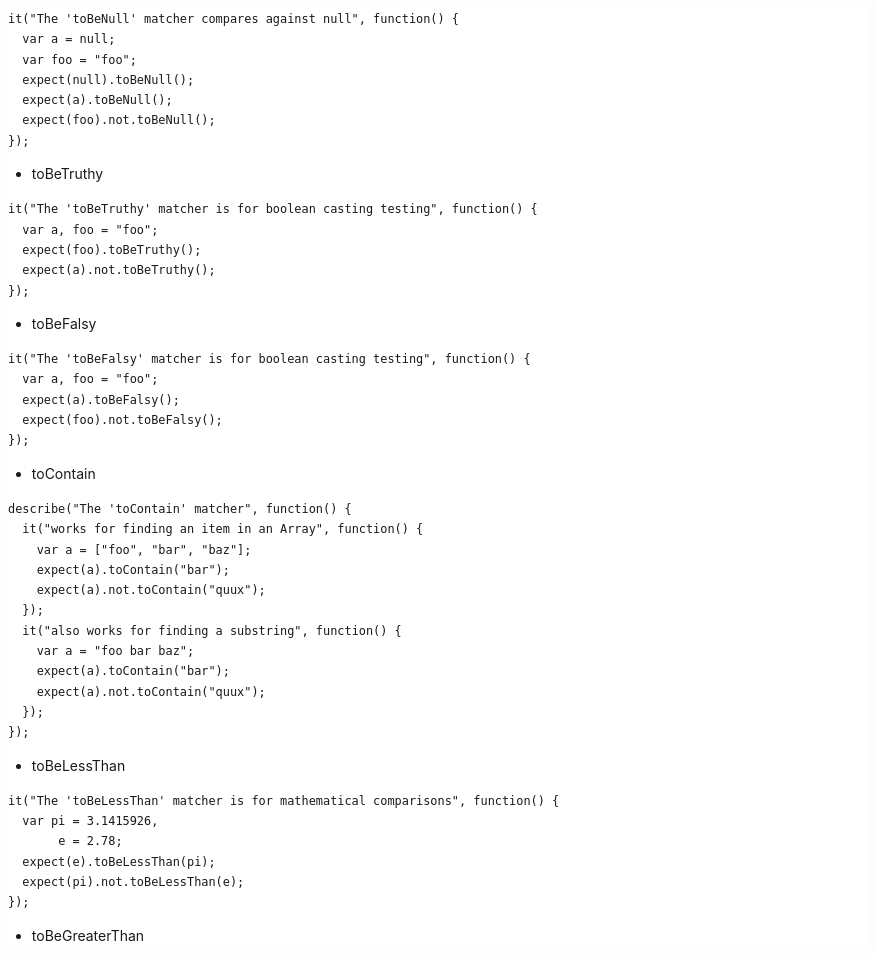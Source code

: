 ```
it("The 'toBeNull' matcher compares against null", function() {
  var a = null;
  var foo = "foo";
  expect(null).toBeNull();
  expect(a).toBeNull();
  expect(foo).not.toBeNull();
});
```
* toBeTruthy

```
it("The 'toBeTruthy' matcher is for boolean casting testing", function() {
  var a, foo = "foo";
  expect(foo).toBeTruthy();
  expect(a).not.toBeTruthy();
});
```
* toBeFalsy

```
it("The 'toBeFalsy' matcher is for boolean casting testing", function() {
  var a, foo = "foo";
  expect(a).toBeFalsy();
  expect(foo).not.toBeFalsy();
});
```
* toContain

```
describe("The 'toContain' matcher", function() {
  it("works for finding an item in an Array", function() {
    var a = ["foo", "bar", "baz"];
    expect(a).toContain("bar");
    expect(a).not.toContain("quux");
  });
  it("also works for finding a substring", function() {
    var a = "foo bar baz";
    expect(a).toContain("bar");
    expect(a).not.toContain("quux");
  });
});
```
* toBeLessThan

```
it("The 'toBeLessThan' matcher is for mathematical comparisons", function() {
  var pi = 3.1415926,
       e = 2.78;
  expect(e).toBeLessThan(pi);
  expect(pi).not.toBeLessThan(e);
});
```
* toBeGreaterThan
